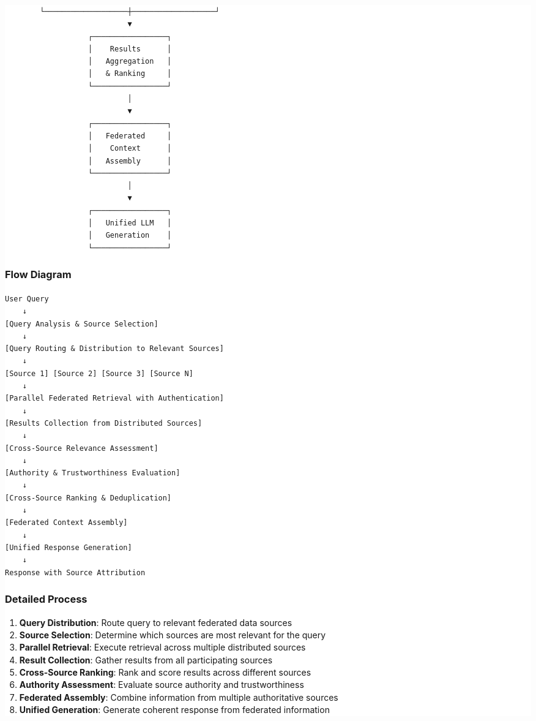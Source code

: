 ```
        └───────────────────┼───────────────────┘
                            ▼
                   ┌─────────────────┐
                   │    Results      │
                   │   Aggregation   │
                   │   & Ranking     │
                   └─────────────────┘
                            │
                            ▼
                   ┌─────────────────┐
                   │   Federated     │
                   │    Context      │
                   │   Assembly      │
                   └─────────────────┘
                            │
                            ▼
                   ┌─────────────────┐
                   │   Unified LLM   │
                   │   Generation    │
                   └─────────────────┘
```

### **Flow Diagram**
```
User Query
    ↓
[Query Analysis & Source Selection]
    ↓
[Query Routing & Distribution to Relevant Sources]
    ↓
[Source 1] [Source 2] [Source 3] [Source N]
    ↓
[Parallel Federated Retrieval with Authentication]
    ↓
[Results Collection from Distributed Sources]
    ↓
[Cross-Source Relevance Assessment]
    ↓
[Authority & Trustworthiness Evaluation]
    ↓
[Cross-Source Ranking & Deduplication]
    ↓
[Federated Context Assembly]
    ↓
[Unified Response Generation]
    ↓
Response with Source Attribution
```

### **Detailed Process**
1. **Query Distribution**: Route query to relevant federated data sources
2. **Source Selection**: Determine which sources are most relevant for the query
3. **Parallel Retrieval**: Execute retrieval across multiple distributed sources
4. **Result Collection**: Gather results from all participating sources
5. **Cross-Source Ranking**: Rank and score results across different sources
6. **Authority Assessment**: Evaluate source authority and trustworthiness
7. **Federated Assembly**: Combine information from multiple authoritative sources
8. **Unified Generation**: Generate coherent response from federated information
